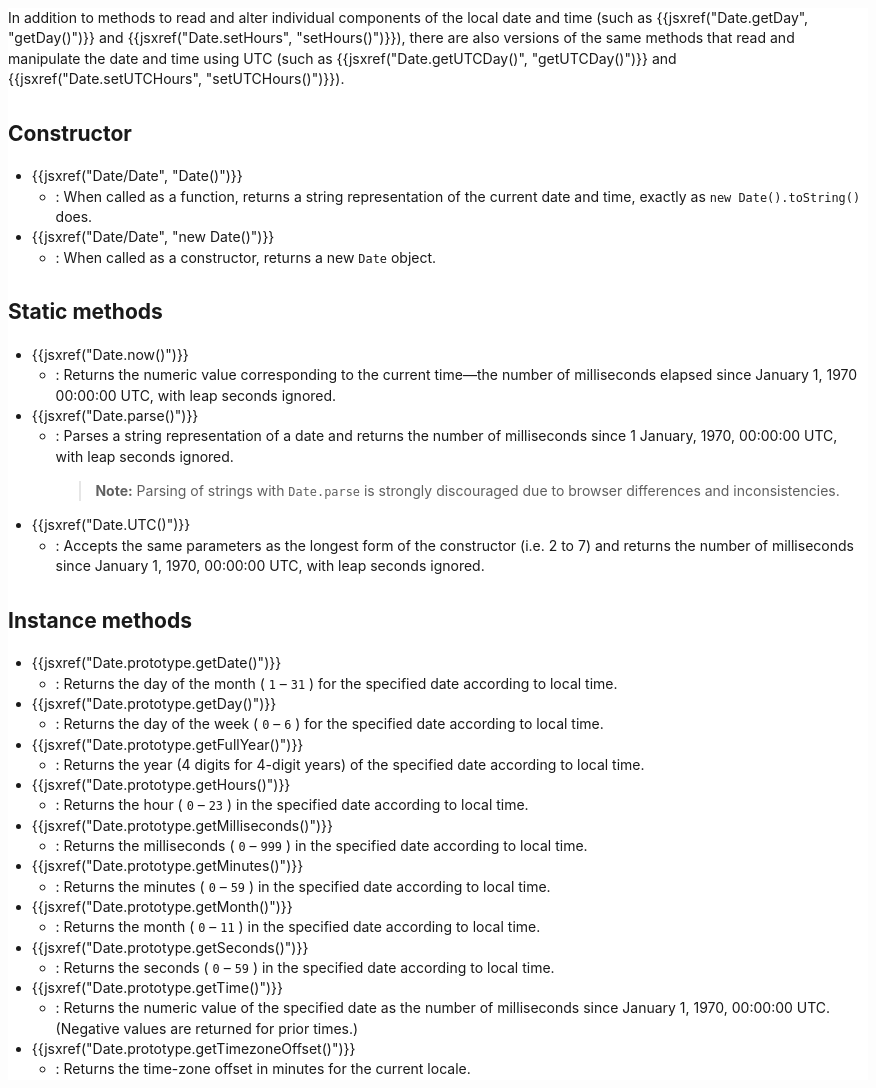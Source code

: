 In addition to methods to read and alter individual components of the local date
and time (such as {{jsxref("Date.getDay", "getDay()")}} and
{{jsxref("Date.setHours", "setHours()")}}), there are also
versions of the same methods that read and manipulate the date and time using
UTC (such as {{jsxref("Date.getUTCDay()", "getUTCDay()")}} and
{{jsxref("Date.setUTCHours", "setUTCHours()")}}).

## Constructor

- {{jsxref("Date/Date", "Date()")}}
  - : When called as a function, returns a string representation of the current
    date and time, exactly as `new Date().toString()` does.
- {{jsxref("Date/Date", "new Date()")}}
  - : When called as a constructor, returns a new `Date` object.

## Static methods

- {{jsxref("Date.now()")}}
  - : Returns the numeric value corresponding to the current time—the number of
    milliseconds elapsed since January 1, 1970 00:00:00 UTC, with leap seconds
    ignored.
- {{jsxref("Date.parse()")}}
  - : Parses a string representation of a date and returns the number of
    milliseconds since 1 January, 1970, 00:00:00 UTC, with leap seconds ignored.
    > **Note:** Parsing of strings with `Date.parse` is strongly discouraged due
    > to browser differences and inconsistencies.
- {{jsxref("Date.UTC()")}}
  - : Accepts the same parameters as the longest form of the constructor (i.e. 2
    to 7) and returns the number of milliseconds since January 1, 1970, 00:00:00
    UTC, with leap seconds ignored.

## Instance methods

- {{jsxref("Date.prototype.getDate()")}}
  - : Returns the day of the month ( `1` – `31` ) for the specified date
    according to local time.
- {{jsxref("Date.prototype.getDay()")}}
  - : Returns the day of the week ( `0` – `6` ) for the specified date according
    to local time.
- {{jsxref("Date.prototype.getFullYear()")}}
  - : Returns the year (4 digits for 4-digit years) of the specified date
    according to local time.
- {{jsxref("Date.prototype.getHours()")}}
  - : Returns the hour ( `0` – `23` ) in the specified date according to local
    time.
- {{jsxref("Date.prototype.getMilliseconds()")}}
  - : Returns the milliseconds ( `0` – `999` ) in the specified date according
    to local time.
- {{jsxref("Date.prototype.getMinutes()")}}
  - : Returns the minutes ( `0` – `59` ) in the specified date according to
    local time.
- {{jsxref("Date.prototype.getMonth()")}}
  - : Returns the month ( `0` – `11` ) in the specified date according to local
    time.
- {{jsxref("Date.prototype.getSeconds()")}}
  - : Returns the seconds ( `0` – `59` ) in the specified date according to
    local time.
- {{jsxref("Date.prototype.getTime()")}}
  - : Returns the numeric value of the specified date as the number of
    milliseconds since January 1, 1970, 00:00:00 UTC. (Negative values are
    returned for prior times.)
- {{jsxref("Date.prototype.getTimezoneOffset()")}}
  - : Returns the time-zone offset in minutes for the current locale.